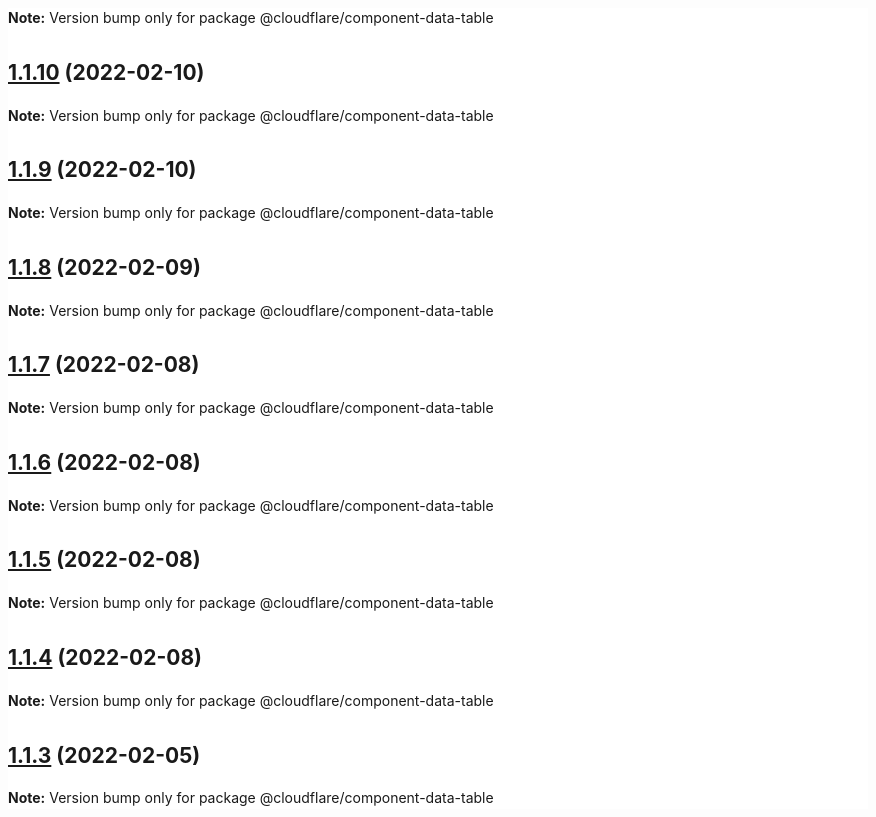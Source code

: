 **Note:** Version bump only for package @cloudflare/component-data-table

## [1.1.10](http://stash.cfops.it:7999/fe/stratus/compare/@cloudflare/component-data-table@1.1.9...@cloudflare/component-data-table@1.1.10) (2022-02-10)

**Note:** Version bump only for package @cloudflare/component-data-table

## [1.1.9](http://stash.cfops.it:7999/fe/stratus/compare/@cloudflare/component-data-table@1.1.8...@cloudflare/component-data-table@1.1.9) (2022-02-10)

**Note:** Version bump only for package @cloudflare/component-data-table

## [1.1.8](http://stash.cfops.it:7999/fe/stratus/compare/@cloudflare/component-data-table@1.1.7...@cloudflare/component-data-table@1.1.8) (2022-02-09)

**Note:** Version bump only for package @cloudflare/component-data-table

## [1.1.7](http://stash.cfops.it:7999/fe/stratus/compare/@cloudflare/component-data-table@1.1.6...@cloudflare/component-data-table@1.1.7) (2022-02-08)

**Note:** Version bump only for package @cloudflare/component-data-table

## [1.1.6](http://stash.cfops.it:7999/fe/stratus/compare/@cloudflare/component-data-table@1.1.5...@cloudflare/component-data-table@1.1.6) (2022-02-08)

**Note:** Version bump only for package @cloudflare/component-data-table

## [1.1.5](http://stash.cfops.it:7999/fe/stratus/compare/@cloudflare/component-data-table@1.1.4...@cloudflare/component-data-table@1.1.5) (2022-02-08)

**Note:** Version bump only for package @cloudflare/component-data-table

## [1.1.4](http://stash.cfops.it:7999/fe/stratus/compare/@cloudflare/component-data-table@1.1.3...@cloudflare/component-data-table@1.1.4) (2022-02-08)

**Note:** Version bump only for package @cloudflare/component-data-table

## [1.1.3](http://stash.cfops.it:7999/fe/stratus/compare/@cloudflare/component-data-table@1.1.2...@cloudflare/component-data-table@1.1.3) (2022-02-05)

**Note:** Version bump only for package @cloudflare/component-data-table
